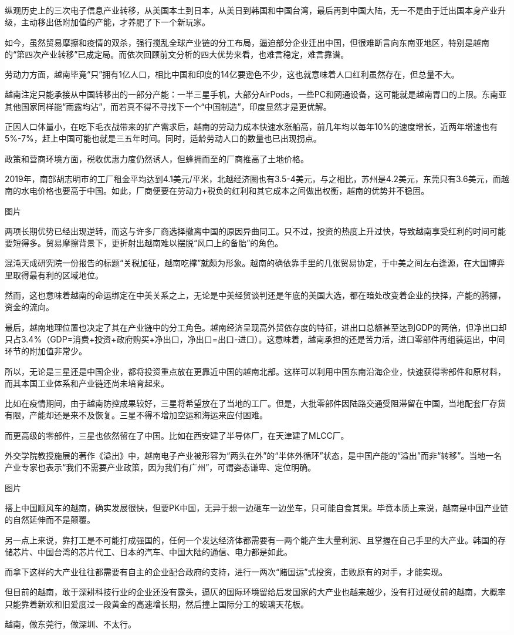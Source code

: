 
纵观历史上的三次电子信息产业转移，从美国本土到日本，从美日到韩国和中国台湾，最后再到中国大陆，无一不是由于迁出国本身产业升级，主动移出低附加值的产能，才养肥了下一个新玩家。


如今，虽然贸易摩擦和疫情的双杀，强行搅乱全球产业链的分工布局，逼迫部分企业迁出中国，但很难断言向东南亚地区，特别是越南的“第四次产业转移”已成定局。而依次回顾前文分析的四大优势来看，也难言稳定，难言靠谱。


劳动力方面，越南毕竟“只”拥有1亿人口，相比中国和印度的14亿要逊色不少，这也就意味着人口红利虽然存在，但总量不大。


越南注定只能承接从中国转移出的一部分产能：一半三星手机，大部分AirPods，一些PC和网通设备，这可能就是越南胃口的上限。东南亚其他国家同样能“雨露均沾”，而若真不得不寻找下一个“中国制造”，印度显然才是更优解。


正因人口体量小，在吃下毛衣战带来的扩产需求后，越南的劳动力成本快速水涨船高，前几年均以每年10%的速度增长，近两年增速也有5%-7%，赶上中国可能也就是三五年时间。同时，适龄劳动人口的数量也已出现拐点。


政策和营商环境方面，税收优惠力度仍然诱人，但蜂拥而至的厂商推高了土地价格。


2019年，南部胡志明市的工厂租金平均达到4.1美元/平米，北越经济圈也有3.5-4美元，与之相比，苏州是4.2美元，东莞只有3.6美元，而越南的水电价格也要高于中国。如此，厂商便要在劳动力+税负的红利和其它成本之间做出权衡，越南的优势并不稳固。


图片


两项长期优势已经出现逆转，而这与许多厂商选择撤离中国的原因异曲同工。只不过，投资的热度上升过快，导致越南享受红利的时间可能要短得多。贸易摩擦背景下，更折射出越南难以摆脱“风口上的备胎”的角色。


混沌天成研究院一份报告的标题“关税加征，越南吃撑”就颇为形象。越南的确依靠手里的几张贸易协定，于中美之间左右逢源，在大国博弈里取得最有利的区域地位。


然而，这也意味着越南的命运绑定在中美关系之上，无论是中美经贸谈判还是年底的美国大选，都在暗处改变着企业的抉择，产能的腾挪，资金的流向。


最后，越南地理位置也决定了其在产业链中的分工角色。越南经济呈现高外贸依存度的特征，进出口总额甚至达到GDP的两倍，但净出口却只占3.4%（GDP=消费+投资+政府购买+净出口，净出口=出口-进口）。这意味着，越南承担的还是苦力活，进口零部件再组装运出，中间环节的附加值非常少。


所以，无论是三星还是中国企业，都将投资重点放在更靠近中国的越南北部。这样可以利用中国东南沿海企业，快速获得零部件和原材料，而其本国工业体系和产业链还尚未培育起来。


比如在疫情期间，由于越南防控成果较好，三星将希望放在了当地的工厂。但是，大批零部件因陆路交通受阻滞留在中国，当地配套厂存货有限，产能却还是来不及恢复。三星不得不增加空运和海运来应付困难。


而更高级的零部件，三星也依然留在了中国。比如在西安建了半导体厂，在天津建了MLCC厂。


外交学院教授施展的著作《溢出》中，越南电子产业被形容为“两头在外”的“半体外循环”状态，是中国产能的“溢出”而非“转移”。当地一名产业专家也表示“我们不需要产业政策，因为我们有广州”，可谓姿态谦卑、定位明确。

 图片


搭上中国顺风车的越南，确实发展很快，但要PK中国，无异于想一边砸车一边坐车，只可能自食其果。毕竟本质上来说，越南是中国产业链的自然延伸而不是颠覆。


另一点上来说，靠打工是不可能打成强国的，任何一个发达经济体都需要有一两个能产生大量利润、且掌握在自己手里的大产业。韩国的存储芯片、中国台湾的芯片代工、日本的汽车、中国大陆的通信、电力都是如此。


而拿下这样的大产业往往都需要有自主的企业配合政府的支持，进行一两次“赌国运”式投资，击败原有的对手，才能实现。


但目前的越南，敢于深耕科技行业的企业还没有露头，逼仄的国际环境留给后发国家的大产业也越来越少，没有打过硬仗前的越南，大概率只能靠着新欢和旧爱度过一段黄金的高速增长期，然后撞上国际分工的玻璃天花板。


越南，做东莞行，做深圳、不太行。
